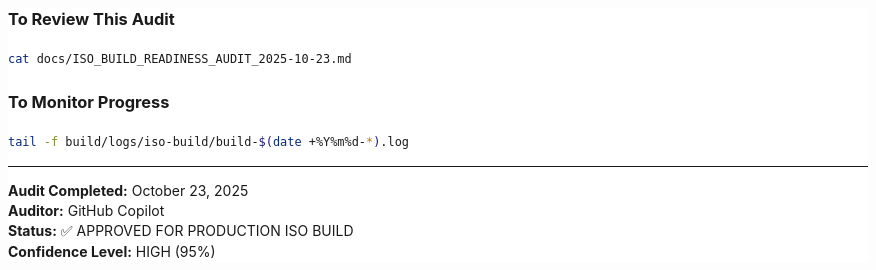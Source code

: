 ### To Review This Audit

```bash
cat docs/ISO_BUILD_READINESS_AUDIT_2025-10-23.md
```

### To Monitor Progress

```bash
tail -f build/logs/iso-build/build-$(date +%Y%m%d-*).log
```

---

**Audit Completed:** October 23, 2025  
**Auditor:** GitHub Copilot  
**Status:** ✅ APPROVED FOR PRODUCTION ISO BUILD  
**Confidence Level:** HIGH (95%)
